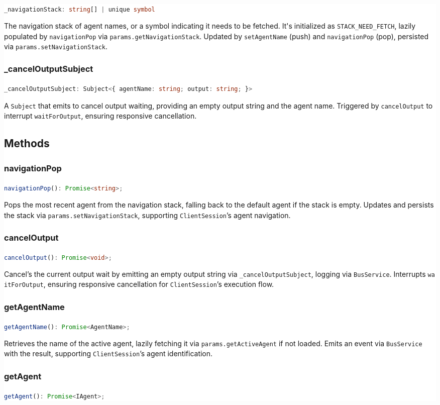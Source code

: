 ```ts
_navigationStack: string[] | unique symbol
```

The navigation stack of agent names, or a symbol indicating it needs to be fetched.
It's initialized as `STACK_NEED_FETCH`, lazily populated by `navigationPop` via `params.getNavigationStack`.
Updated by `setAgentName` (push) and `navigationPop` (pop), persisted via `params.setNavigationStack`.

### _cancelOutputSubject

```ts
_cancelOutputSubject: Subject<{ agentName: string; output: string; }>
```

A `Subject` that emits to cancel output waiting, providing an empty output string and the agent name.
Triggered by `cancelOutput` to interrupt `waitForOutput`, ensuring responsive cancellation.

## Methods

### navigationPop

```ts
navigationPop(): Promise<string>;
```

Pops the most recent agent from the navigation stack, falling back to the default agent if the stack is empty.
Updates and persists the stack via `params.setNavigationStack`, supporting `ClientSession`’s agent navigation.

### cancelOutput

```ts
cancelOutput(): Promise<void>;
```

Cancel’s the current output wait by emitting an empty output string via `_cancelOutputSubject`, logging via `BusService`.
Interrupts `waitForOutput`, ensuring responsive cancellation for `ClientSession`’s execution flow.

### getAgentName

```ts
getAgentName(): Promise<AgentName>;
```

Retrieves the name of the active agent, lazily fetching it via `params.getActiveAgent` if not loaded.
Emits an event via `BusService` with the result, supporting `ClientSession`’s agent identification.

### getAgent

```ts
getAgent(): Promise<IAgent>;
```
